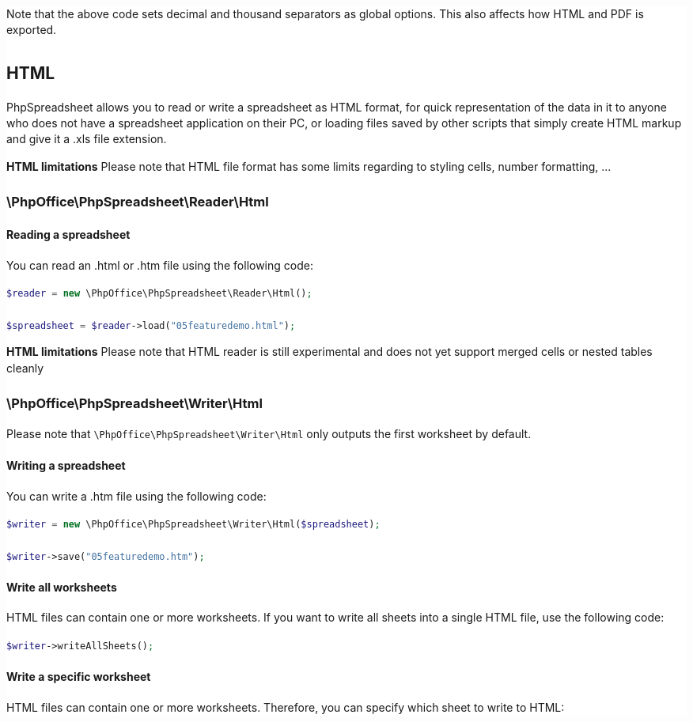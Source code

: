 Note that the above code sets decimal and thousand separators as global
options. This also affects how HTML and PDF is exported.

## HTML

PhpSpreadsheet allows you to read or write a spreadsheet as HTML format,
for quick representation of the data in it to anyone who does not have a
spreadsheet application on their PC, or loading files saved by other
scripts that simply create HTML markup and give it a .xls file
extension.

**HTML limitations** Please note that HTML file format has some limits
regarding to styling cells, number formatting, ...

### \PhpOffice\PhpSpreadsheet\Reader\Html

#### Reading a spreadsheet

You can read an .html or .htm file using the following code:

``` php
$reader = new \PhpOffice\PhpSpreadsheet\Reader\Html();

$spreadsheet = $reader->load("05featuredemo.html");
```

**HTML limitations** Please note that HTML reader is still experimental
and does not yet support merged cells or nested tables cleanly

### \PhpOffice\PhpSpreadsheet\Writer\Html

Please note that `\PhpOffice\PhpSpreadsheet\Writer\Html` only outputs the
first worksheet by default.

#### Writing a spreadsheet

You can write a .htm file using the following code:

``` php
$writer = new \PhpOffice\PhpSpreadsheet\Writer\Html($spreadsheet);

$writer->save("05featuredemo.htm");
```

#### Write all worksheets

HTML files can contain one or more worksheets. If you want to write all
sheets into a single HTML file, use the following code:

``` php
$writer->writeAllSheets();
```

#### Write a specific worksheet

HTML files can contain one or more worksheets. Therefore, you can
specify which sheet to write to HTML:
